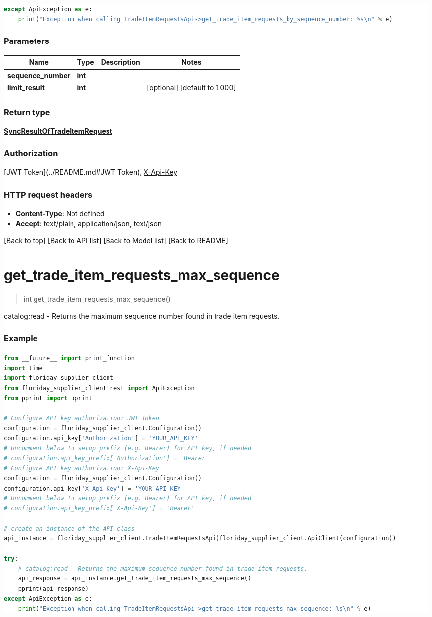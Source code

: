 ```python
except ApiException as e:
    print("Exception when calling TradeItemRequestsApi->get_trade_item_requests_by_sequence_number: %s\n" % e)
```

### Parameters

Name | Type | Description  | Notes
------------- | ------------- | ------------- | -------------
 **sequence_number** | **int**|  | 
 **limit_result** | **int**|  | [optional] [default to 1000]

### Return type

[**SyncResultOfTradeItemRequest**](SyncResultOfTradeItemRequest.md)

### Authorization

[JWT Token](../README.md#JWT Token), [X-Api-Key](../README.md#X-Api-Key)

### HTTP request headers

 - **Content-Type**: Not defined
 - **Accept**: text/plain, application/json, text/json

[[Back to top]](#) [[Back to API list]](../README.md#documentation-for-api-endpoints) [[Back to Model list]](../README.md#documentation-for-models) [[Back to README]](../README.md)

# **get_trade_item_requests_max_sequence**
> int get_trade_item_requests_max_sequence()

catalog:read - Returns the maximum sequence number found in trade item requests.

### Example
```python
from __future__ import print_function
import time
import floriday_supplier_client
from floriday_supplier_client.rest import ApiException
from pprint import pprint

# Configure API key authorization: JWT Token
configuration = floriday_supplier_client.Configuration()
configuration.api_key['Authorization'] = 'YOUR_API_KEY'
# Uncomment below to setup prefix (e.g. Bearer) for API key, if needed
# configuration.api_key_prefix['Authorization'] = 'Bearer'
# Configure API key authorization: X-Api-Key
configuration = floriday_supplier_client.Configuration()
configuration.api_key['X-Api-Key'] = 'YOUR_API_KEY'
# Uncomment below to setup prefix (e.g. Bearer) for API key, if needed
# configuration.api_key_prefix['X-Api-Key'] = 'Bearer'

# create an instance of the API class
api_instance = floriday_supplier_client.TradeItemRequestsApi(floriday_supplier_client.ApiClient(configuration))

try:
    # catalog:read - Returns the maximum sequence number found in trade item requests.
    api_response = api_instance.get_trade_item_requests_max_sequence()
    pprint(api_response)
except ApiException as e:
    print("Exception when calling TradeItemRequestsApi->get_trade_item_requests_max_sequence: %s\n" % e)
```